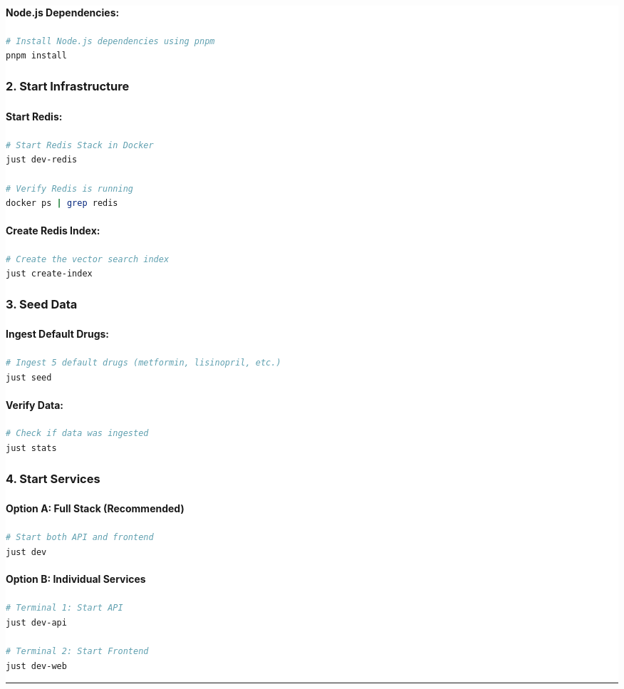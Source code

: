 #### **Node.js Dependencies:**
```bash
# Install Node.js dependencies using pnpm
pnpm install
```

### **2. Start Infrastructure**

#### **Start Redis:**
```bash
# Start Redis Stack in Docker
just dev-redis

# Verify Redis is running
docker ps | grep redis
```

#### **Create Redis Index:**
```bash
# Create the vector search index
just create-index
```

### **3. Seed Data**

#### **Ingest Default Drugs:**
```bash
# Ingest 5 default drugs (metformin, lisinopril, etc.)
just seed
```

#### **Verify Data:**
```bash
# Check if data was ingested
just stats
```

### **4. Start Services**

#### **Option A: Full Stack (Recommended)**
```bash
# Start both API and frontend
just dev
```

#### **Option B: Individual Services**
```bash
# Terminal 1: Start API
just dev-api

# Terminal 2: Start Frontend
just dev-web
```

---